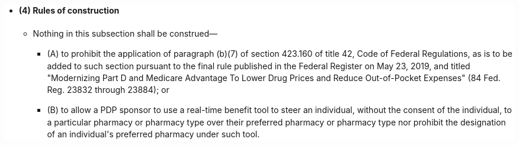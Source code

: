 * #### (4) Rules of construction
  * Nothing in this subsection shall be construed—

    * (A) to prohibit the application of paragraph (b)(7) of section 423.160 of title 42, Code of Federal Regulations, as is to be added to such section pursuant to the final rule published in the Federal Register on May 23, 2019, and titled "Modernizing Part D and Medicare Advantage To Lower Drug Prices and Reduce Out-of-Pocket Expenses" (84 Fed. Reg. 23832 through 23884); or

    * (B) to allow a PDP sponsor to use a real-time benefit tool to steer an individual, without the consent of the individual, to a particular pharmacy or pharmacy type over their preferred pharmacy or pharmacy type nor prohibit the designation of an individual's preferred pharmacy under such tool.